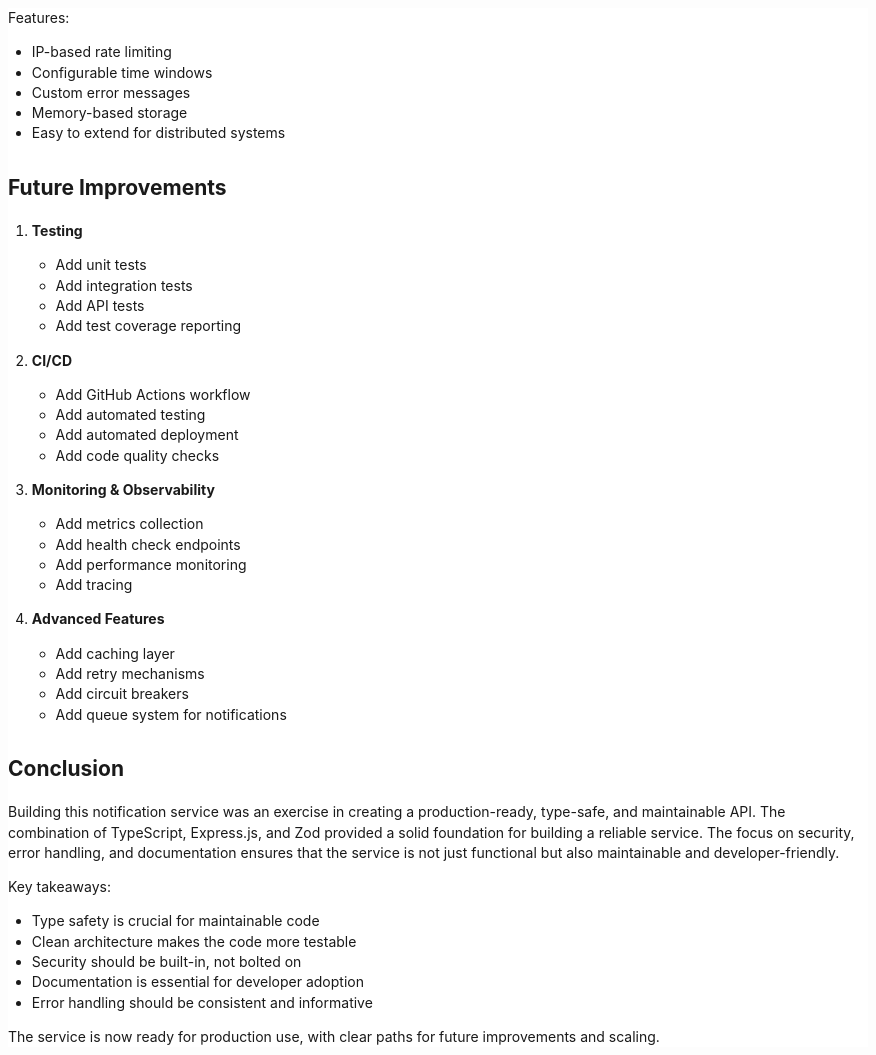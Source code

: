 Features:

- IP-based rate limiting
- Configurable time windows
- Custom error messages
- Memory-based storage
- Easy to extend for distributed systems

## Future Improvements

1. **Testing**

   - Add unit tests
   - Add integration tests
   - Add API tests
   - Add test coverage reporting

2. **CI/CD**

   - Add GitHub Actions workflow
   - Add automated testing
   - Add automated deployment
   - Add code quality checks

3. **Monitoring & Observability**

   - Add metrics collection
   - Add health check endpoints
   - Add performance monitoring
   - Add tracing

4. **Advanced Features**
   - Add caching layer
   - Add retry mechanisms
   - Add circuit breakers
   - Add queue system for notifications

## Conclusion

Building this notification service was an exercise in creating a production-ready, type-safe, and maintainable API. The combination of TypeScript, Express.js, and Zod provided a solid foundation for building a reliable service. The focus on security, error handling, and documentation ensures that the service is not just functional but also maintainable and developer-friendly.

Key takeaways:

- Type safety is crucial for maintainable code
- Clean architecture makes the code more testable
- Security should be built-in, not bolted on
- Documentation is essential for developer adoption
- Error handling should be consistent and informative

The service is now ready for production use, with clear paths for future improvements and scaling.
